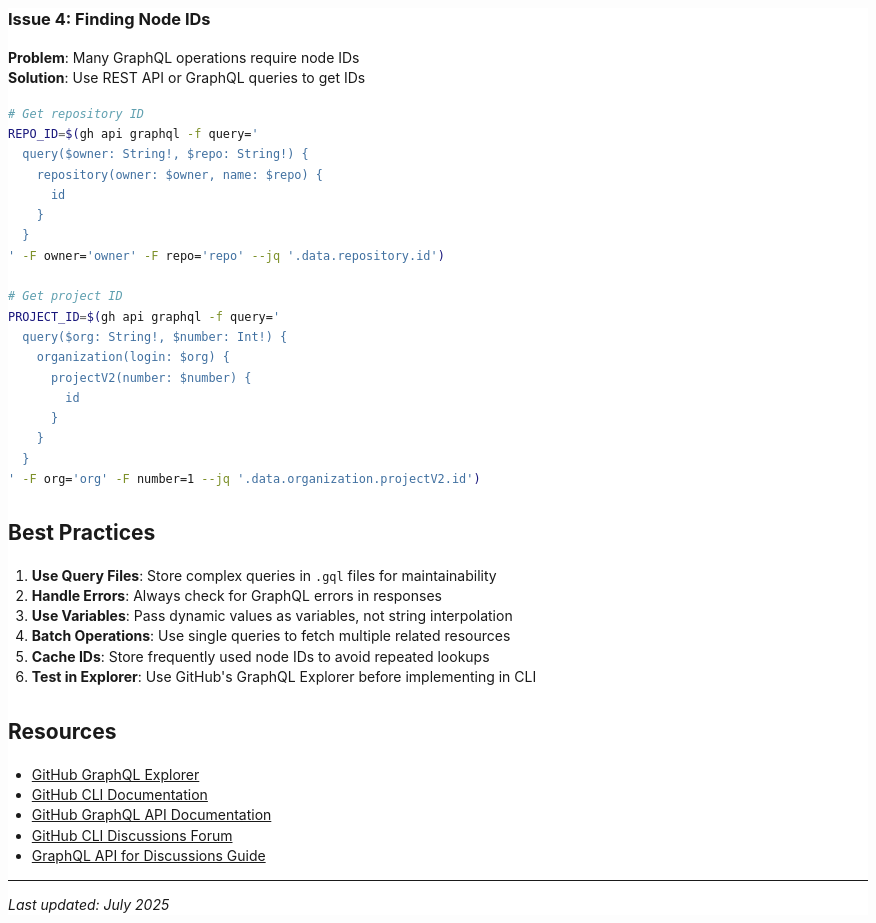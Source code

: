 ### Issue 4: Finding Node IDs
**Problem**: Many GraphQL operations require node IDs  
**Solution**: Use REST API or GraphQL queries to get IDs

```bash
# Get repository ID
REPO_ID=$(gh api graphql -f query='
  query($owner: String!, $repo: String!) {
    repository(owner: $owner, name: $repo) {
      id
    }
  }
' -F owner='owner' -F repo='repo' --jq '.data.repository.id')

# Get project ID
PROJECT_ID=$(gh api graphql -f query='
  query($org: String!, $number: Int!) {
    organization(login: $org) {
      projectV2(number: $number) {
        id
      }
    }
  }
' -F org='org' -F number=1 --jq '.data.organization.projectV2.id')
```

## Best Practices

1. **Use Query Files**: Store complex queries in `.gql` files for maintainability
2. **Handle Errors**: Always check for GraphQL errors in responses
3. **Use Variables**: Pass dynamic values as variables, not string interpolation
4. **Batch Operations**: Use single queries to fetch multiple related resources
5. **Cache IDs**: Store frequently used node IDs to avoid repeated lookups
6. **Test in Explorer**: Use GitHub's GraphQL Explorer before implementing in CLI

## Resources

- [GitHub GraphQL Explorer](https://docs.github.com/en/graphql/overview/explorer)
- [GitHub CLI Documentation](https://cli.github.com/manual/)
- [GitHub GraphQL API Documentation](https://docs.github.com/en/graphql)
- [GitHub CLI Discussions Forum](https://github.com/cli/cli/discussions)
- [GraphQL API for Discussions Guide](https://docs.github.com/en/graphql/guides/using-the-graphql-api-for-discussions)

---

*Last updated: July 2025*